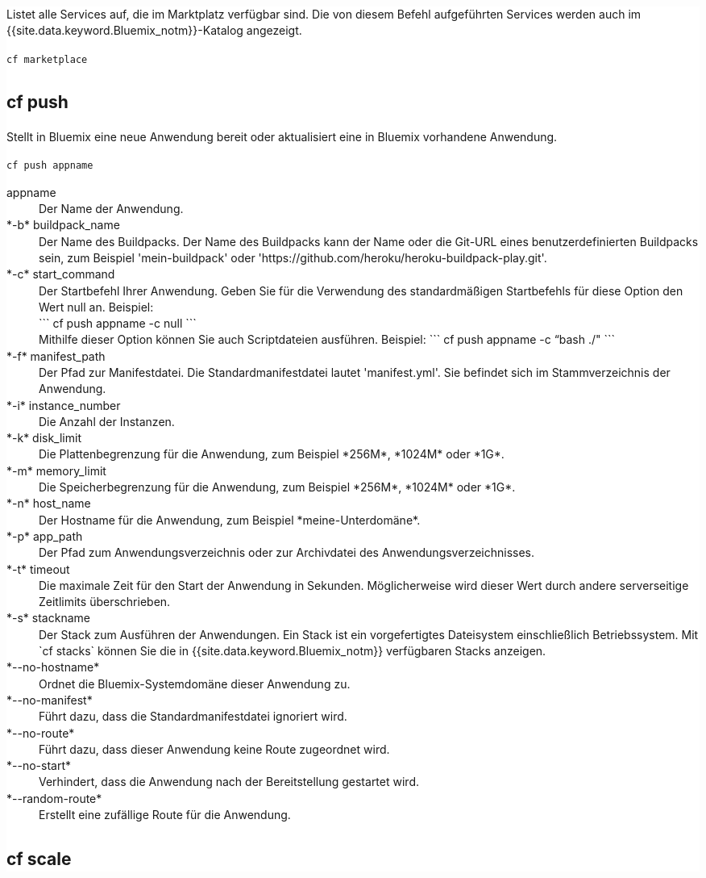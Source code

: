 Listet alle Services auf, die im Marktplatz verfügbar sind. Die von diesem Befehl aufgeführten Services werden auch im {{site.data.keyword.Bluemix_notm}}-Katalog angezeigt.
```
cf marketplace
```

## cf push

Stellt in Bluemix eine neue Anwendung bereit oder aktualisiert eine in Bluemix vorhandene Anwendung.
```
cf push appname 
```
<dl>
<dt>appname</dt>
<dd>Der Name der Anwendung.</dd>
<dt>*-b* buildpack_name</dt>
<dd>Der Name des Buildpacks. Der Name des Buildpacks kann der Name oder die Git-URL eines benutzerdefinierten Buildpacks sein, zum Beispiel 'mein-buildpack' oder 'https://github.com/heroku/heroku-buildpack-play.git'.</dd>
<dt>*-c* start_command</dt>
<dd>Der Startbefehl Ihrer Anwendung. Geben Sie für die Verwendung des standardmäßigen Startbefehls für diese Option den Wert null an. Beispiel:</dd>
<dd>```
cf push appname -c null
```</dd>
<dd>Mithilfe dieser Option können Sie auch Scriptdateien ausführen. Beispiel:
```
cf push appname -c “bash ./<run.sh>"
```</dd>
<dt>*-f* manifest_path</dt>
<dd>Der Pfad zur Manifestdatei. Die Standardmanifestdatei lautet 'manifest.yml'. Sie befindet sich im Stammverzeichnis der Anwendung.</dd>
<dt>*-i* instance_number</dt>
<dd>Die Anzahl der Instanzen.</dd>
<dt>*-k* disk_limit</dt>
<dd>Die Plattenbegrenzung für die Anwendung, zum Beispiel *256M*, *1024M* oder *1G*.</dd>
<dt>*-m* memory_limit</dt>
<dd>Die Speicherbegrenzung für die Anwendung, zum Beispiel *256M*, *1024M* oder *1G*.</dd>
<dt>*-n* host_name</dt>
<dd>Der Hostname für die Anwendung, zum Beispiel *meine-Unterdomäne*.</dd>
<dt>*-p* app_path</dt>
<dd>Der Pfad zum Anwendungsverzeichnis oder zur Archivdatei des Anwendungsverzeichnisses.</dd>
<dt>*-t* timeout</dt>
<dd>Die maximale Zeit für den Start der Anwendung in Sekunden. Möglicherweise wird dieser Wert durch andere serverseitige Zeitlimits überschrieben.</dd>
<dt>*-s* stackname</dt>
<dd>Der Stack zum Ausführen der Anwendungen. Ein Stack ist ein vorgefertigtes Dateisystem einschließlich Betriebssystem. Mit `cf stacks` können Sie die in {{site.data.keyword.Bluemix_notm}} verfügbaren Stacks anzeigen.</dd>
<dt>*--no-hostname*</dt>
<dd>Ordnet die Bluemix-Systemdomäne dieser Anwendung zu.</dd>
<dt>*--no-manifest*</dt>
<dd>Führt dazu, dass die Standardmanifestdatei ignoriert wird.</dd>
<dt>*--no-route*</dt>
<dd>Führt dazu, dass dieser Anwendung keine Route zugeordnet wird.</dd>
<dt>*--no-start*</dt>
<dd>Verhindert, dass die Anwendung nach der Bereitstellung gestartet wird.</dd>
<dt>*--random-route*</dt>
<dd>Erstellt eine zufällige Route für die Anwendung.</dd>
</dl>

## cf scale

```